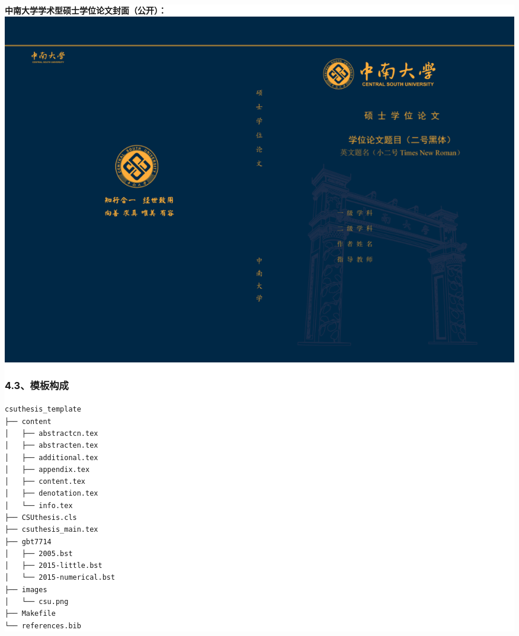 **中南大学学术型硕士学位论文封面（公开）：**
![cover](images/csulgmaster.png)

### 4.3、模板构成

```
csuthesis_template
├── content
│   ├── abstractcn.tex
│   ├── abstracten.tex
│   ├── additional.tex
│   ├── appendix.tex
│   ├── content.tex
│   ├── denotation.tex
│   └── info.tex
├── CSUthesis.cls
├── csuthesis_main.tex
├── gbt7714
│   ├── 2005.bst
│   ├── 2015-little.bst
│   └── 2015-numerical.bst
├── images
│   └── csu.png
├── Makefile
└── references.bib
```
